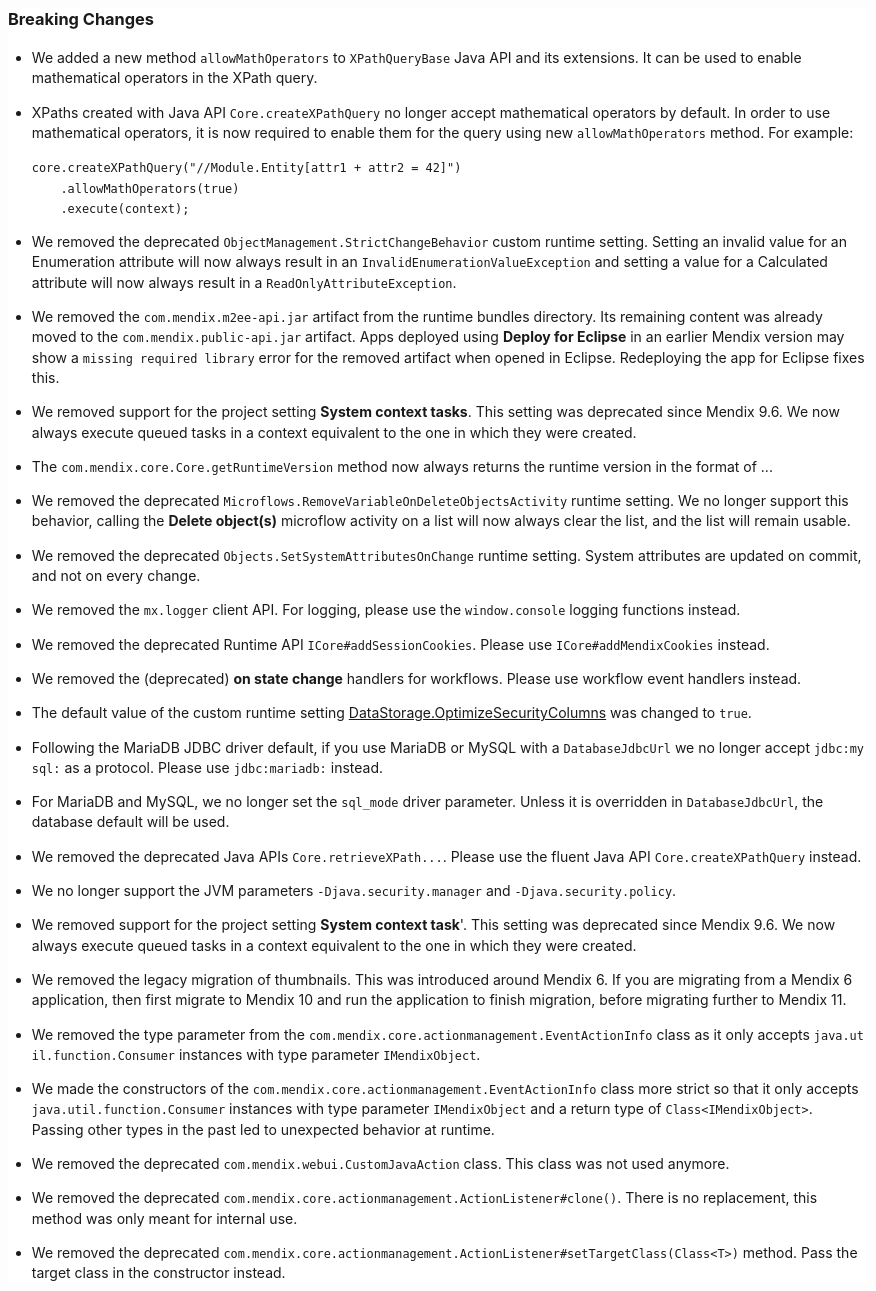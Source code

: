 ### Breaking Changes

* We added a new method `allowMathOperators` to `XPathQueryBase` Java API and its extensions. It can be used to enable mathematical operators in the XPath query.
* XPaths created with Java API `Core.createXPathQuery` no longer accept mathematical operators by default. In order to use mathematical operators, it is now required to enable them for the query using new `allowMathOperators` method. For example:

    ```
    core.createXPathQuery("//Module.Entity[attr1 + attr2 = 42]")
        .allowMathOperators(true)
        .execute(context);
    ```
* We removed the deprecated `ObjectManagement.StrictChangeBehavior` custom runtime setting. Setting an invalid value for an Enumeration attribute will now always result in an `InvalidEnumerationValueException` and setting a value for a Calculated attribute will now always result in a `ReadOnlyAttributeException`.
* We removed the `com.mendix.m2ee-api.jar` artifact from the runtime bundles directory. Its remaining content was already moved to the `com.mendix.public-api.jar` artifact.  Apps deployed using **Deploy for Eclipse** in an earlier Mendix version may show a `missing required library` error for the removed artifact when opened in Eclipse. Redeploying the app for Eclipse fixes this.
* We removed support for the project setting **System context tasks**. This setting was deprecated since Mendix 9.6. We now always execute queued tasks in a context equivalent to the one in which they were created.
* The `com.mendix.core.Core.getRuntimeVersion` method now always returns the runtime version in the format of <major>.<minor>.<patch>.
* We removed the deprecated `Microflows.RemoveVariableOnDeleteObjectsActivity` runtime setting. We no longer support this behavior, calling the **Delete object(s)** microflow activity on a list will now always clear the list, and the list will remain usable.
* We removed the deprecated `Objects.SetSystemAttributesOnChange` runtime setting. System attributes are updated on commit, and not on every change.
* We removed the `mx.logger` client API. For logging, please use the `window.console` logging functions instead.
* We removed the deprecated Runtime API `ICore#addSessionCookies`. Please use `ICore#addMendixCookies` instead.
* We removed the (deprecated) **on state change** handlers for workflows. Please use workflow event handlers instead.
* The default value of the custom runtime setting [DataStorage.OptimizeSecurityColumns](/refguide/custom-settings/#DataStorageOptimizeSecurityColumns) was changed to `true`.
* Following the MariaDB JDBC driver default, if you use MariaDB or MySQL with a `DatabaseJdbcUrl` we no longer accept `jdbc:mysql:` as a protocol. Please use `jdbc:mariadb:` instead.
* For MariaDB and MySQL, we no longer set the `sql_mode` driver parameter. Unless it is overridden in `DatabaseJdbcUrl`, the database default will be used.
* We removed the deprecated Java APIs `Core.retrieveXPath...`. Please use the fluent Java API `Core.createXPathQuery` instead.
* We no longer support the JVM parameters `-Djava.security.manager` and `-Djava.security.policy`.
* We removed support for the project setting **System context task**'. This setting was deprecated since Mendix 9.6. We now always execute queued tasks in a context equivalent to the one in which they were created.
* We removed the legacy migration of thumbnails. This was introduced around Mendix 6. If you are migrating from a Mendix 6 application, then first migrate to Mendix 10 and run the application to finish migration, before migrating further to Mendix 11. 
* We removed the type parameter from the `com.mendix.core.actionmanagement.EventActionInfo` class as it only accepts `java.util.function.Consumer` instances with type parameter `IMendixObject`.
* We made the constructors of the `com.mendix.core.actionmanagement.EventActionInfo` class more strict so that it only accepts `java.util.function.Consumer` instances with type parameter `IMendixObject` and a return type of `Class<IMendixObject>`. Passing other types in the past led to unexpected behavior at runtime.
* We removed the deprecated `com.mendix.webui.CustomJavaAction` class. This class was not used anymore.
* We removed the deprecated `com.mendix.core.actionmanagement.ActionListener#clone()`. There is no replacement, this method was only meant for internal use.
* We removed the deprecated `com.mendix.core.actionmanagement.ActionListener#setTargetClass(Class<T>)` method. Pass the target class in the constructor instead.